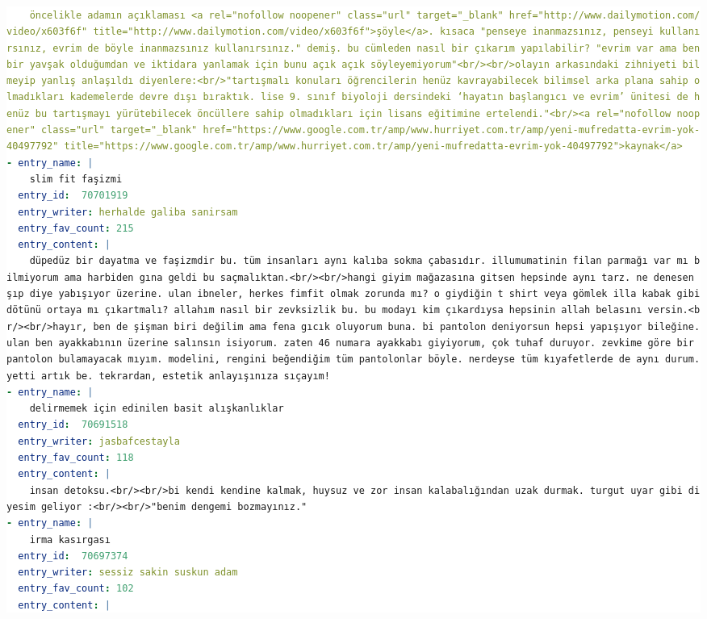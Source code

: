 ```yaml
    öncelikle adamın açıklaması <a rel="nofollow noopener" class="url" target="_blank" href="http://www.dailymotion.com/video/x603f6f" title="http://www.dailymotion.com/video/x603f6f">şöyle</a>. kısaca "penseye inanmazsınız, penseyi kullanırsınız, evrim de böyle inanmazsınız kullanırsınız." demiş. bu cümleden nasıl bir çıkarım yapılabilir? "evrim var ama ben bir yavşak olduğumdan ve iktidara yanlamak için bunu açık açık söyleyemiyorum"<br/><br/>olayın arkasındaki zihniyeti bilmeyip yanlış anlaşıldı diyenlere:<br/>"tartışmalı konuları öğrencilerin henüz kavrayabilecek bilimsel arka plana sahip olmadıkları kademelerde devre dışı bıraktık. lise 9. sınıf biyoloji dersindeki ‘hayatın başlangıcı ve evrim’ ünitesi de henüz bu tartışmayı yürütebilecek öncüllere sahip olmadıkları için lisans eğitimine ertelendi."<br/><a rel="nofollow noopener" class="url" target="_blank" href="https://www.google.com.tr/amp/www.hurriyet.com.tr/amp/yeni-mufredatta-evrim-yok-40497792" title="https://www.google.com.tr/amp/www.hurriyet.com.tr/amp/yeni-mufredatta-evrim-yok-40497792">kaynak</a>
- entry_name: |
    slim fit faşizmi
  entry_id:  70701919
  entry_writer: herhalde galiba sanirsam
  entry_fav_count: 215
  entry_content: |
    düpedüz bir dayatma ve faşizmdir bu. tüm insanları aynı kalıba sokma çabasıdır. illumumatinin filan parmağı var mı bilmiyorum ama harbiden gına geldi bu saçmalıktan.<br/><br/>hangi giyim mağazasına gitsen hepsinde aynı tarz. ne denesen şıp diye yabışıyor üzerine. ulan ibneler, herkes fimfit olmak zorunda mı? o giydiğin t shirt veya gömlek illa kabak gibi dötünü ortaya mı çıkartmalı? allahım nasıl bir zevksizlik bu. bu modayı kim çıkardıysa hepsinin allah belasını versin.<br/><br/>hayır, ben de şişman biri değilim ama fena gıcık oluyorum buna. bi pantolon deniyorsun hepsi yapışıyor bileğine. ulan ben ayakkabının üzerine salınsın isiyorum. zaten 46 numara ayakkabı giyiyorum, çok tuhaf duruyor. zevkime göre bir pantolon bulamayacak mıyım. modelini, rengini beğendiğim tüm pantolonlar böyle. nerdeyse tüm kıyafetlerde de aynı durum. yetti artık be. tekrardan, estetik anlayışınıza sıçayım!
- entry_name: |
    delirmemek için edinilen basit alışkanlıklar
  entry_id:  70691518
  entry_writer: jasbafcestayla
  entry_fav_count: 118
  entry_content: |
    insan detoksu.<br/><br/>bi kendi kendine kalmak, huysuz ve zor insan kalabalığından uzak durmak. turgut uyar gibi diyesim geliyor :<br/><br/>"benim dengemi bozmayınız."
- entry_name: |
    irma kasırgası
  entry_id:  70697374
  entry_writer: sessiz sakin suskun adam
  entry_fav_count: 102
  entry_content: |
```